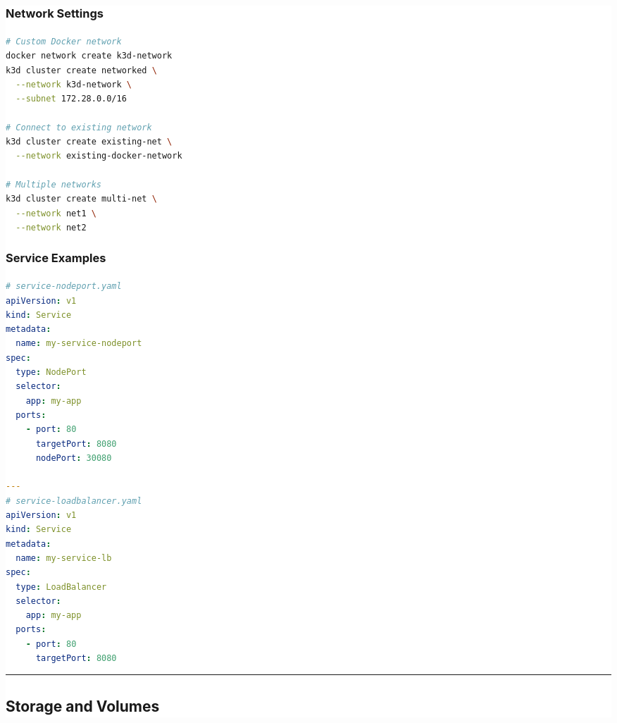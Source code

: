 ### Network Settings
```bash
# Custom Docker network
docker network create k3d-network
k3d cluster create networked \
  --network k3d-network \
  --subnet 172.28.0.0/16

# Connect to existing network
k3d cluster create existing-net \
  --network existing-docker-network

# Multiple networks
k3d cluster create multi-net \
  --network net1 \
  --network net2
```

### Service Examples
```yaml
# service-nodeport.yaml
apiVersion: v1
kind: Service
metadata:
  name: my-service-nodeport
spec:
  type: NodePort
  selector:
    app: my-app
  ports:
    - port: 80
      targetPort: 8080
      nodePort: 30080

---
# service-loadbalancer.yaml
apiVersion: v1
kind: Service
metadata:
  name: my-service-lb
spec:
  type: LoadBalancer
  selector:
    app: my-app
  ports:
    - port: 80
      targetPort: 8080
```

---

## Storage and Volumes
